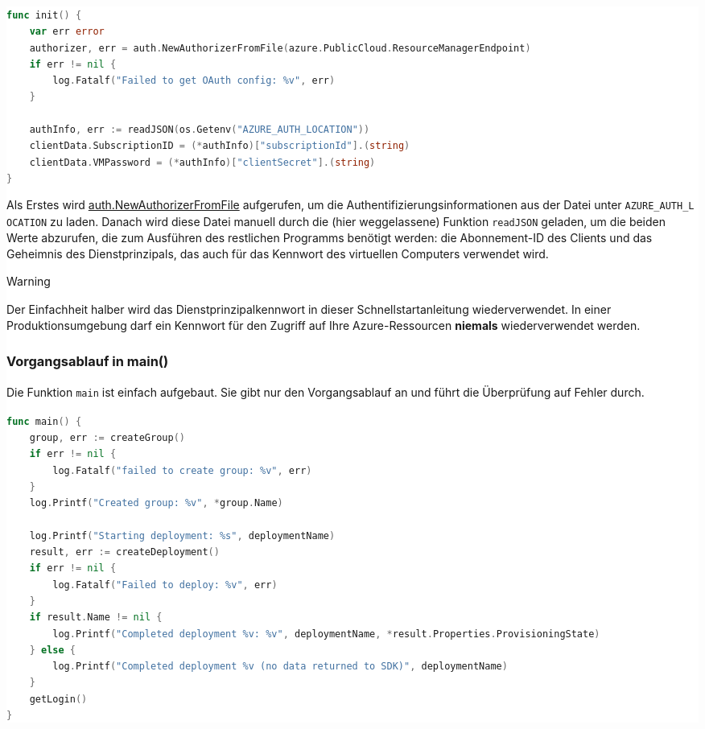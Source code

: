 ```go
func init() {
    var err error
    authorizer, err = auth.NewAuthorizerFromFile(azure.PublicCloud.ResourceManagerEndpoint)
    if err != nil {
        log.Fatalf("Failed to get OAuth config: %v", err)
    }

    authInfo, err := readJSON(os.Getenv("AZURE_AUTH_LOCATION"))
    clientData.SubscriptionID = (*authInfo)["subscriptionId"].(string)
    clientData.VMPassword = (*authInfo)["clientSecret"].(string)
}
```

Als Erstes wird [auth.NewAuthorizerFromFile](https://godoc.org/github.com/Azure/go-autorest/autorest/azure/auth#NewAuthorizerFromFile) aufgerufen, um die Authentifizierungsinformationen aus der Datei unter `AZURE_AUTH_LOCATION` zu laden. Danach wird diese Datei manuell durch die (hier weggelassene) Funktion `readJSON` geladen, um die beiden Werte abzurufen, die zum Ausführen des restlichen Programms benötigt werden: die Abonnement-ID des Clients und das Geheimnis des Dienstprinzipals, das auch für das Kennwort des virtuellen Computers verwendet wird.

> [!WARNING]
> Der Einfachheit halber wird das Dienstprinzipalkennwort in dieser Schnellstartanleitung wiederverwendet. In einer Produktionsumgebung darf ein Kennwort für den Zugriff auf Ihre Azure-Ressourcen __niemals__ wiederverwendet werden.

### <a name="flow-of-operations-in-main"></a>Vorgangsablauf in main()

Die Funktion `main` ist einfach aufgebaut. Sie gibt nur den Vorgangsablauf an und führt die Überprüfung auf Fehler durch.

```go
func main() {
    group, err := createGroup()
    if err != nil {
        log.Fatalf("failed to create group: %v", err)
    }
    log.Printf("Created group: %v", *group.Name)

    log.Printf("Starting deployment: %s", deploymentName)
    result, err := createDeployment()
    if err != nil {
        log.Fatalf("Failed to deploy: %v", err)
    }
    if result.Name != nil {
        log.Printf("Completed deployment %v: %v", deploymentName, *result.Properties.ProvisioningState)
    } else {
        log.Printf("Completed deployment %v (no data returned to SDK)", deploymentName)
    }
    getLogin()
}
```

